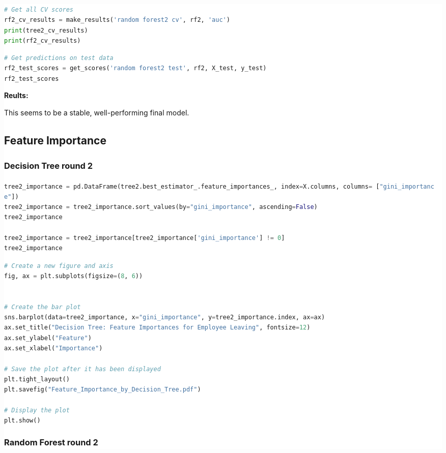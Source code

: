 
```python
# Get all CV scores
rf2_cv_results = make_results('random forest2 cv', rf2, 'auc')
print(tree2_cv_results)
print(rf2_cv_results)
```


```python
# Get predictions on test data
rf2_test_scores = get_scores('random forest2 test', rf2, X_test, y_test)
rf2_test_scores
```

**Reults:**

This seems to be a stable, well-performing final model. 

## Feature Importance

### Decision Tree round 2


```python
tree2_importance = pd.DataFrame(tree2.best_estimator_.feature_importances_, index=X.columns, columns= ["gini_importance"])
tree2_importance = tree2_importance.sort_values(by="gini_importance", ascending=False)
tree2_importance

tree2_importance = tree2_importance[tree2_importance['gini_importance'] != 0]
tree2_importance
```


```python
# Create a new figure and axis
fig, ax = plt.subplots(figsize=(8, 6))


# Create the bar plot
sns.barplot(data=tree2_importance, x="gini_importance", y=tree2_importance.index, ax=ax)
ax.set_title("Decision Tree: Feature Importances for Employee Leaving", fontsize=12)
ax.set_ylabel("Feature")
ax.set_xlabel("Importance")

# Save the plot after it has been displayed
plt.tight_layout()
plt.savefig("Feature_Importance_by_Decision_Tree.pdf")

# Display the plot
plt.show()
```

### Random Forest round 2
